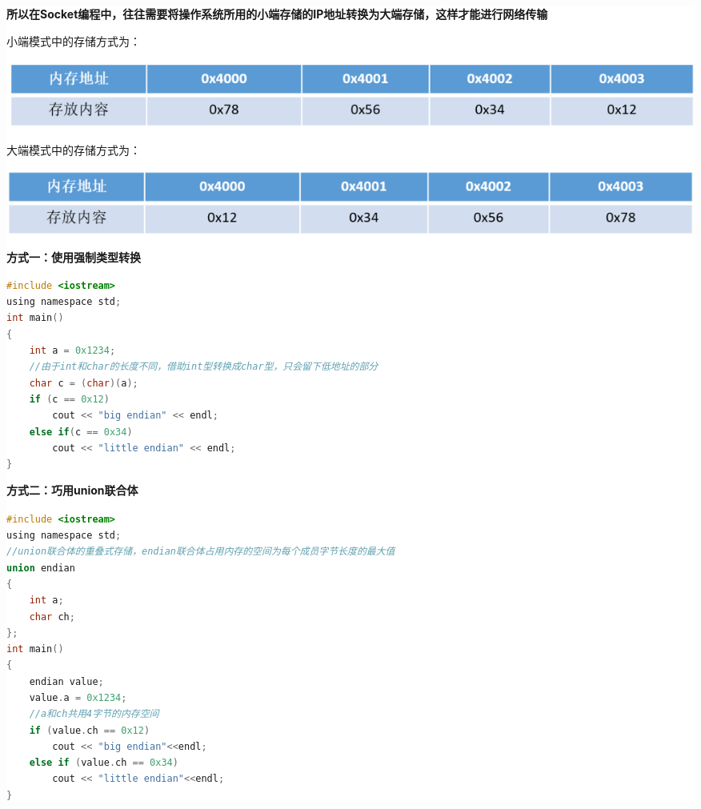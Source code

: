 **所以在Socket编程中，往往需要将操作系统所用的小端存储的IP地址转换为大端存储，这样才能进行网络传输**

小端模式中的存储方式为：

![image-20240323173410936](八股文.assets/image-20240323173410936.png)

大端模式中的存储方式为：

![image-20240323173426326](八股文.assets/image-20240323173426326.png)



**方式一：使用强制类型转换**

```c
#include <iostream>
using namespace std;
int main()
{
    int a = 0x1234;
    //由于int和char的长度不同，借助int型转换成char型，只会留下低地址的部分
    char c = (char)(a);
    if (c == 0x12)
        cout << "big endian" << endl;
    else if(c == 0x34)
        cout << "little endian" << endl;
}
```

**方式二：巧用union联合体**

```c
#include <iostream>
using namespace std;
//union联合体的重叠式存储，endian联合体占用内存的空间为每个成员字节长度的最大值
union endian
{
    int a;
    char ch;
};
int main()
{
    endian value;
    value.a = 0x1234;
    //a和ch共用4字节的内存空间
    if (value.ch == 0x12)
        cout << "big endian"<<endl;
    else if (value.ch == 0x34)
        cout << "little endian"<<endl;
}
```
